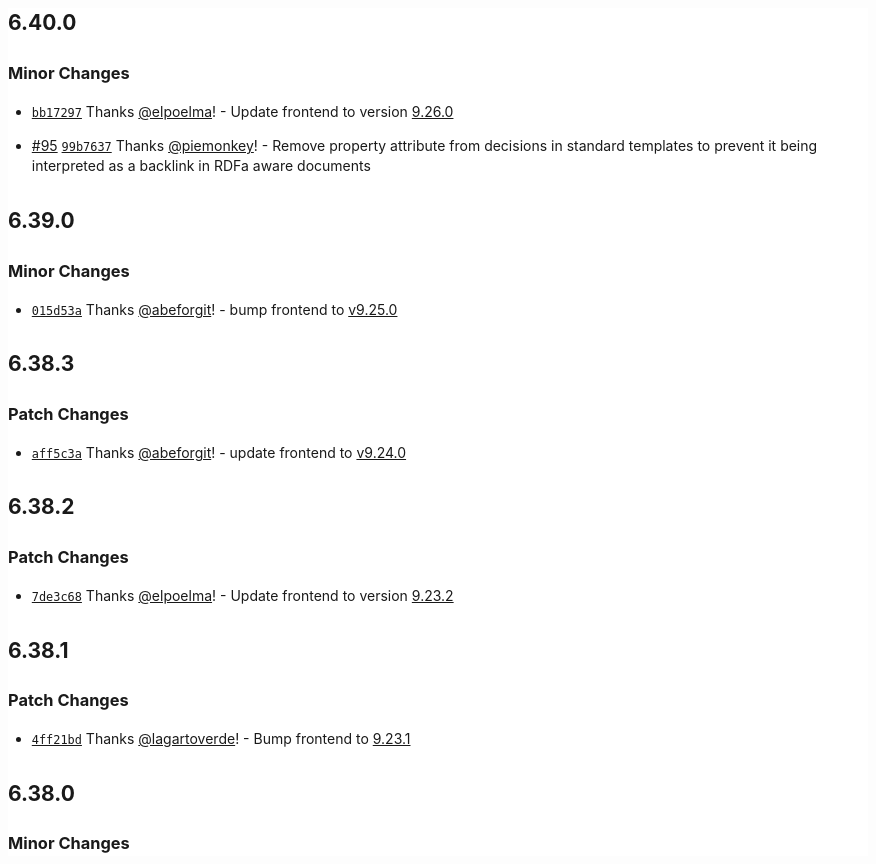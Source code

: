 ## 6.40.0

### Minor Changes

- [`bb17297`](https://github.com/lblod/app-reglementaire-bijlage/commit/bb172971fb1b39b2425fb4d618cf2dadd2ef769c) Thanks [@elpoelma](https://github.com/elpoelma)! - Update frontend to version [9.26.0](https://github.com/lblod/frontend-reglementaire-bijlage/releases/tag/v9.26.0)

- [#95](https://github.com/lblod/app-reglementaire-bijlage/pull/95) [`99b7637`](https://github.com/lblod/app-reglementaire-bijlage/commit/99b76373008872559e1c526466a2c1022d559723) Thanks [@piemonkey](https://github.com/piemonkey)! - Remove property attribute from decisions in standard templates to prevent it being interpreted as a backlink in RDFa aware documents

## 6.39.0

### Minor Changes

- [`015d53a`](https://github.com/lblod/app-reglementaire-bijlage/commit/015d53a10a7ef73ce92a143c8080528510f69469) Thanks [@abeforgit](https://github.com/abeforgit)! - bump frontend to [v9.25.0](https://github.com/lblod/frontend-reglementaire-bijlage/releases/tag/v9.25.0)

## 6.38.3

### Patch Changes

- [`aff5c3a`](https://github.com/lblod/app-reglementaire-bijlage/commit/aff5c3ac7613b4b3a1d529c5c9b7f984620874a9) Thanks [@abeforgit](https://github.com/abeforgit)! - update frontend to [v9.24.0](https://github.com/lblod/frontend-reglementaire-bijlage/releases/tag/v9.24.0)

## 6.38.2

### Patch Changes

- [`7de3c68`](https://github.com/lblod/app-reglementaire-bijlage/commit/7de3c68b5e8b2abfe458cf4547e221a7363e32ea) Thanks [@elpoelma](https://github.com/elpoelma)! - Update frontend to version [9.23.2](https://github.com/lblod/frontend-reglementaire-bijlage/releases/tag/v9.23.2)

## 6.38.1

### Patch Changes

- [`4ff21bd`](https://github.com/lblod/app-reglementaire-bijlage/commit/4ff21bdd494b84dd936b4cdf3049bcb56d62a253) Thanks [@lagartoverde](https://github.com/lagartoverde)! - Bump frontend to [9.23.1](https://github.com/lblod/frontend-reglementaire-bijlage/releases/tag/v9.23.1)

## 6.38.0

### Minor Changes
